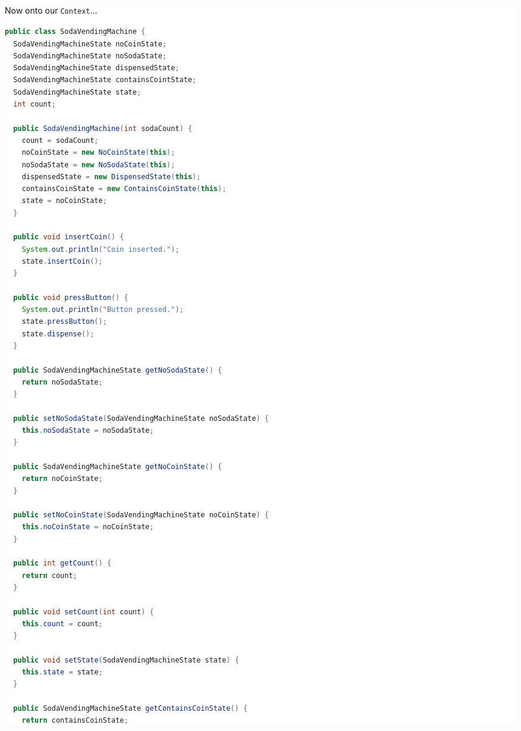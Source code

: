 


Now onto our `Context`... 




```java 
public class SodaVendingMachine {
  SodaVendingMachineState noCoinState;
  SodaVendingMachineState noSodaState;
  SodaVendingMachineState dispensedState;
  SodaVendingMachineState containsCointState;
  SodaVendingMachineState state;
  int count;

  public SodaVendingMachine(int sodaCount) {
    count = sodaCount;
    noCoinState = new NoCoinState(this);
    noSodaState = new NoSodaState(this);
    dispensedState = new DispensedState(this);
    containsCoinState = new ContainsCoinState(this);
    state = noCoinState;
  }

  public void insertCoin() {
    System.out.println("Coin inserted.");
    state.insertCoin();
  }

  public void pressButton() {
    System.out.println("Button pressed.");
    state.pressButton();
    state.dispense();
  }

  public SodaVendingMachineState getNoSodaState() {
    return noSodaState;
  }

  public setNoSodaState(SodaVendingMachineState noSodaState) {
    this.noSodaState = noSodaState;
  }

  public SodaVendingMachineState getNoCoinState() {
    return noCoinState;
  }

  public setNoCoinState(SodaVendingMachineState noCoinState) {
    this.noCoinState = noCoinState;
  }

  public int getCount() {
    return count;
  }

  public void setCount(int count) {
    this.count = count;
  }

  public void setState(SodaVendingMachineState state) {
    this.state = state;
  }

  public SodaVendingMachineState getContainsCoinState() {
    return containsCoinState;
```